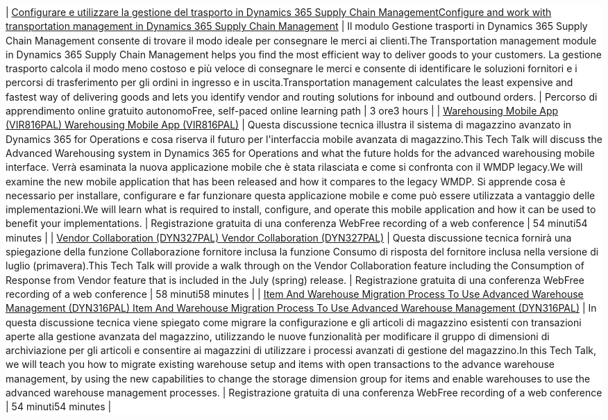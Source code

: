 | [<span data-ttu-id="49e38-351">Configurare e utilizzare la gestione del trasporto in Dynamics 365 Supply Chain Management</span><span class="sxs-lookup"><span data-stu-id="49e38-351">Configure and work with transportation management in Dynamics 365 Supply Chain Management</span></span>](https://docs.microsoft.com/learn/paths/configure-work-transportation-mgmt-dyn365-supply-chain-mgmt/) | <span data-ttu-id="49e38-352">Il modulo Gestione trasporti in Dynamics 365 Supply Chain Management consente di trovare il modo ideale per consegnare le merci ai clienti.</span><span class="sxs-lookup"><span data-stu-id="49e38-352">The Transportation management module in Dynamics 365 Supply Chain Management helps you find the most efficient way to deliver goods to your customers.</span></span> <span data-ttu-id="49e38-353">La gestione trasporto calcola il modo meno costoso e più veloce di consegnare le merci e consente di identificare le soluzioni fornitori e i percorsi di trasferimento per gli ordini in ingresso e in uscita.</span><span class="sxs-lookup"><span data-stu-id="49e38-353">Transportation management calculates the least expensive and fastest way of delivering goods and lets you identify vendor and routing solutions for inbound and outbound orders.</span></span> | <span data-ttu-id="49e38-354">Percorso di apprendimento online gratuito autonomo</span><span class="sxs-lookup"><span data-stu-id="49e38-354">Free, self-paced online learning path</span></span> | <span data-ttu-id="49e38-355">3 ore</span><span class="sxs-lookup"><span data-stu-id="49e38-355">3 hours</span></span> |
| [<span data-ttu-id="49e38-356">Warehousing Mobile App (VIR816PAL) </span><span class="sxs-lookup"><span data-stu-id="49e38-356">Warehousing Mobile App (VIR816PAL)</span></span>](https://community.dynamics.com/365/b/techtalks/posts/warehousing-mobile-app-march-22-2017) | <span data-ttu-id="49e38-357">Questa discussione tecnica illustra il sistema di magazzino avanzato in Dynamics 365 for Operations e cosa riserva il futuro per l'interfaccia mobile avanzata di magazzino.</span><span class="sxs-lookup"><span data-stu-id="49e38-357">This Tech Talk will discuss the Advanced Warehousing system in Dynamics 365 for Operations and what the future holds for the advanced warehousing mobile interface.</span></span> <span data-ttu-id="49e38-358">Verrà esaminata la nuova applicazione mobile che è stata rilasciata e come si confronta con il WMDP legacy.</span><span class="sxs-lookup"><span data-stu-id="49e38-358">We will examine the new mobile application that has been released and how it compares to the legacy WMDP.</span></span> <span data-ttu-id="49e38-359">Si apprende cosa è necessario per installare, configurare e far funzionare questa applicazione mobile e come può essere utilizzata a vantaggio delle implementazioni.</span><span class="sxs-lookup"><span data-stu-id="49e38-359">We will learn what is required to install, configure, and operate this mobile application and how it can be used to benefit your implementations.</span></span> | <span data-ttu-id="49e38-360">Registrazione gratuita di una conferenza Web</span><span class="sxs-lookup"><span data-stu-id="49e38-360">Free recording of a web conference</span></span> | <span data-ttu-id="49e38-361">54 minuti</span><span class="sxs-lookup"><span data-stu-id="49e38-361">54 minutes</span></span> |
| [<span data-ttu-id="49e38-362">Vendor Collaboration (DYN327PAL) </span><span class="sxs-lookup"><span data-stu-id="49e38-362">Vendor Collaboration (DYN327PAL)</span></span>](https://community.dynamics.com/365/b/techtalks/posts/vendor-collaboration-july-25-2017) | <span data-ttu-id="49e38-363">Questa discussione tecnica fornirà una spiegazione della funzione Collaborazione fornitore inclusa la funzione Consumo di risposta del fornitore inclusa nella versione di luglio (primavera).</span><span class="sxs-lookup"><span data-stu-id="49e38-363">This Tech Talk will provide a walk through on the Vendor Collaboration feature including the Consumption of Response from Vendor feature that is included in the July (spring) release.</span></span> | <span data-ttu-id="49e38-364">Registrazione gratuita di una conferenza Web</span><span class="sxs-lookup"><span data-stu-id="49e38-364">Free recording of a web conference</span></span> | <span data-ttu-id="49e38-365">58 minuti</span><span class="sxs-lookup"><span data-stu-id="49e38-365">58 minutes</span></span> |
| [<span data-ttu-id="49e38-366">Item And Warehouse Migration Process To Use Advanced Warehouse Management (DYN316PAL) </span><span class="sxs-lookup"><span data-stu-id="49e38-366">Item And Warehouse Migration Process To Use Advanced Warehouse Management (DYN316PAL)</span></span>](https://community.dynamics.com/365/b/techtalks/posts/item-and-warehouse-migration-process-to-use-advanced-warehouse-management-june-27-2017) | <span data-ttu-id="49e38-367">In questa discussione tecnica viene spiegato come migrare la configurazione e gli articoli di magazzino esistenti con transazioni aperte alla gestione avanzata del magazzino, utilizzando le nuove funzionalità per modificare il gruppo di dimensioni di archiviazione per gli articoli e consentire ai magazzini di utilizzare i processi avanzati di gestione del magazzino.</span><span class="sxs-lookup"><span data-stu-id="49e38-367">In this Tech Talk, we will teach you how to migrate existing warehouse setup and items with open transactions to the advance warehouse management, by using the new capabilities to change the storage dimension group for items and enable warehouses to use the advanced warehouse management processes.</span></span> | <span data-ttu-id="49e38-368">Registrazione gratuita di una conferenza Web</span><span class="sxs-lookup"><span data-stu-id="49e38-368">Free recording of a web conference</span></span> | <span data-ttu-id="49e38-369">54 minuti</span><span class="sxs-lookup"><span data-stu-id="49e38-369">54 minutes</span></span> |
